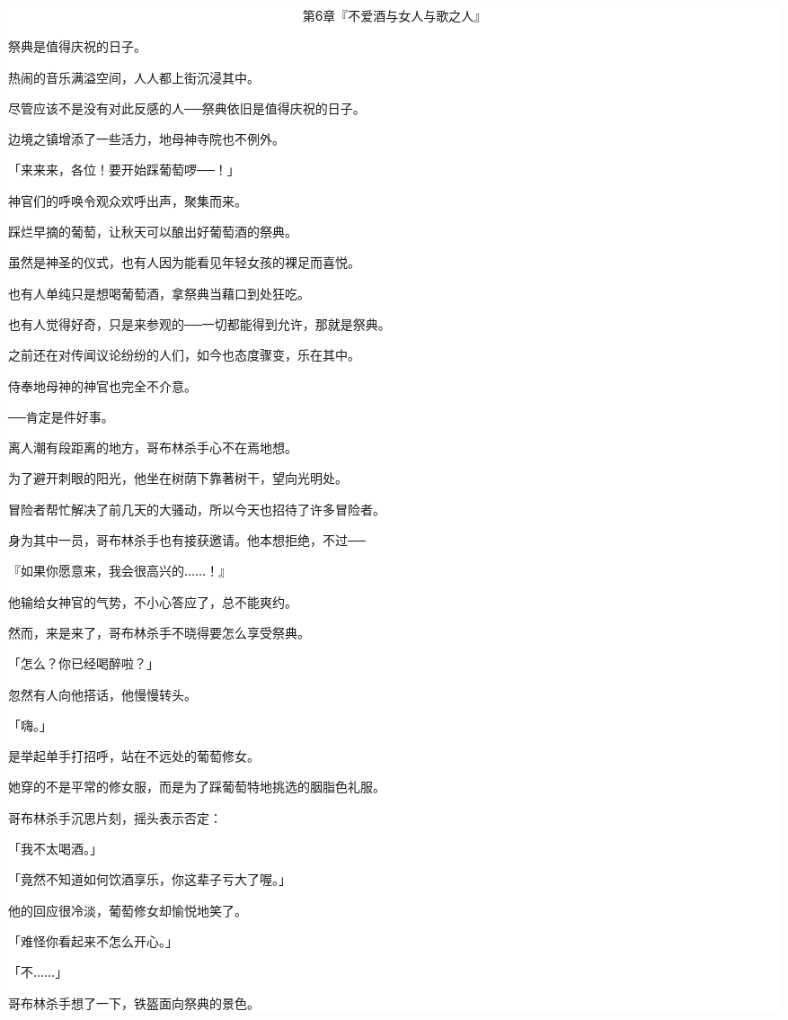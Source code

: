 <p align="center">第6章『不爱酒与女人与歌之人』</p>

祭典是值得庆祝的日子。

热闹的音乐满溢空间，人人都上街沉浸其中。

尽管应该不是没有对此反感的人──祭典依旧是值得庆祝的日子。

边境之镇增添了一些活力，地母神寺院也不例外。

「来来来，各位！要开始踩葡萄啰──！」

神官们的呼唤令观众欢呼出声，聚集而来。

踩烂早摘的葡萄，让秋天可以酿出好葡萄酒的祭典。

虽然是神圣的仪式，也有人因为能看见年轻女孩的裸足而喜悦。

也有人单纯只是想喝葡萄酒，拿祭典当藉口到处狂吃。

也有人觉得好奇，只是来参观的──一切都能得到允许，那就是祭典。

之前还在对传闻议论纷纷的人们，如今也态度骤变，乐在其中。

侍奉地母神的神官也完全不介意。

──肯定是件好事。

离人潮有段距离的地方，哥布林杀手心不在焉地想。

为了避开刺眼的阳光，他坐在树荫下靠著树干，望向光明处。

冒险者帮忙解决了前几天的大骚动，所以今天也招待了许多冒险者。

身为其中一员，哥布林杀手也有接获邀请。他本想拒绝，不过──

『如果你愿意来，我会很高兴的……！』

他输给女神官的气势，不小心答应了，总不能爽约。

然而，来是来了，哥布林杀手不晓得要怎么享受祭典。

「怎么？你已经喝醉啦？」

忽然有人向他搭话，他慢慢转头。

「嗨。」

是举起单手打招呼，站在不远处的葡萄修女。

她穿的不是平常的修女服，而是为了踩葡萄特地挑选的胭脂色礼服。

哥布林杀手沉思片刻，摇头表示否定：

「我不太喝酒。」

「竟然不知道如何饮酒享乐，你这辈子亏大了喔。」

他的回应很冷淡，葡萄修女却愉悦地笑了。

「难怪你看起来不怎么开心。」

「不……」

哥布林杀手想了一下，铁盔面向祭典的景色。
